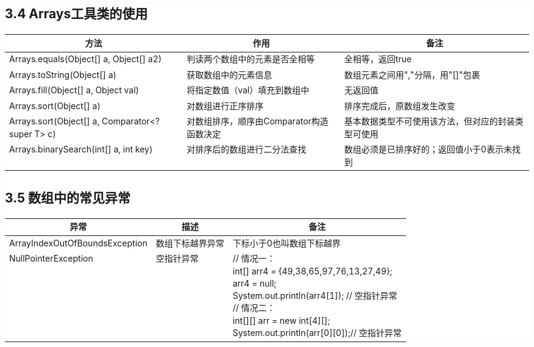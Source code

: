 ## 3.4 Arrays工具类的使用

| 方法                                             | 作用                                     | 备注                                               |
| ------------------------------------------------ | ---------------------------------------- | -------------------------------------------------- |
| Arrays.equals(Object[] a, Object[] a2)           | 判读两个数组中的元素是否全相等           | 全相等，返回true                                   |
| Arrays.toString(Object[] a)                      | 获取数组中的元素信息                     | 数组元素之间用","分隔，用"[]"包裹                  |
| Arrays.fill(Object[] a, Object val)              | 将指定数值（val）填充到数组中            | 无返回值                                           |
| Arrays.sort(Object[] a)                          | 对数组进行正序排序                       | 排序完成后，原数组发生改变                         |
| Arrays.sort(Object[] a, Comparator<? super T> c) | 对数组排序，顺序由Comparator构造函数决定 | 基本数据类型不可使用该方法，但对应的封装类型可使用 |
| Arrays.binarySearch(int[] a, int key)            | 对排序后的数组进行二分法查找             | 数组必须是已排序好的；返回值小于0表示未找到        |

## 3.5 数组中的常见异常

| 异常                           | 描述             | 备注                                                         |
| ------------------------------ | ---------------- | ------------------------------------------------------------ |
| ArrayIndexOutOfBoundsException | 数组下标越界异常 | 下标小于0也叫数组下标越界                                    |
| NullPointerException           | 空指针异常       | // 情况一：<br />int[] arr4 = {49,38,65,97,76,13,27,49};<br /> arr4 = null;<br /> System.out.println(arr4[1]); // 空指针异常<br />// 情况二：<br />int[][] arr = new int[4][]; <br />System.out.println(arr[0][0]);// 空指针异常 |
